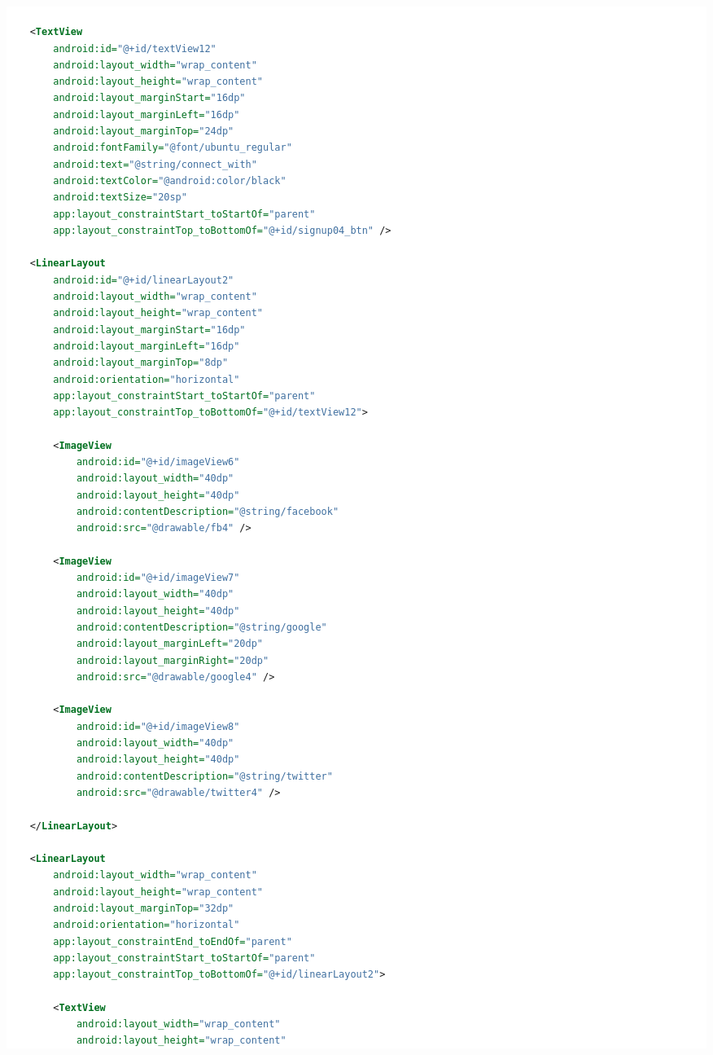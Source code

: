 ```xml

    <TextView
        android:id="@+id/textView12"
        android:layout_width="wrap_content"
        android:layout_height="wrap_content"
        android:layout_marginStart="16dp"
        android:layout_marginLeft="16dp"
        android:layout_marginTop="24dp"
        android:fontFamily="@font/ubuntu_regular"
        android:text="@string/connect_with"
        android:textColor="@android:color/black"
        android:textSize="20sp"
        app:layout_constraintStart_toStartOf="parent"
        app:layout_constraintTop_toBottomOf="@+id/signup04_btn" />

    <LinearLayout
        android:id="@+id/linearLayout2"
        android:layout_width="wrap_content"
        android:layout_height="wrap_content"
        android:layout_marginStart="16dp"
        android:layout_marginLeft="16dp"
        android:layout_marginTop="8dp"
        android:orientation="horizontal"
        app:layout_constraintStart_toStartOf="parent"
        app:layout_constraintTop_toBottomOf="@+id/textView12">

        <ImageView
            android:id="@+id/imageView6"
            android:layout_width="40dp"
            android:layout_height="40dp"
            android:contentDescription="@string/facebook"
            android:src="@drawable/fb4" />

        <ImageView
            android:id="@+id/imageView7"
            android:layout_width="40dp"
            android:layout_height="40dp"
            android:contentDescription="@string/google"
            android:layout_marginLeft="20dp"
            android:layout_marginRight="20dp"
            android:src="@drawable/google4" />

        <ImageView
            android:id="@+id/imageView8"
            android:layout_width="40dp"
            android:layout_height="40dp"
            android:contentDescription="@string/twitter"
            android:src="@drawable/twitter4" />

    </LinearLayout>

    <LinearLayout
        android:layout_width="wrap_content"
        android:layout_height="wrap_content"
        android:layout_marginTop="32dp"
        android:orientation="horizontal"
        app:layout_constraintEnd_toEndOf="parent"
        app:layout_constraintStart_toStartOf="parent"
        app:layout_constraintTop_toBottomOf="@+id/linearLayout2">

        <TextView
            android:layout_width="wrap_content"
            android:layout_height="wrap_content"
```